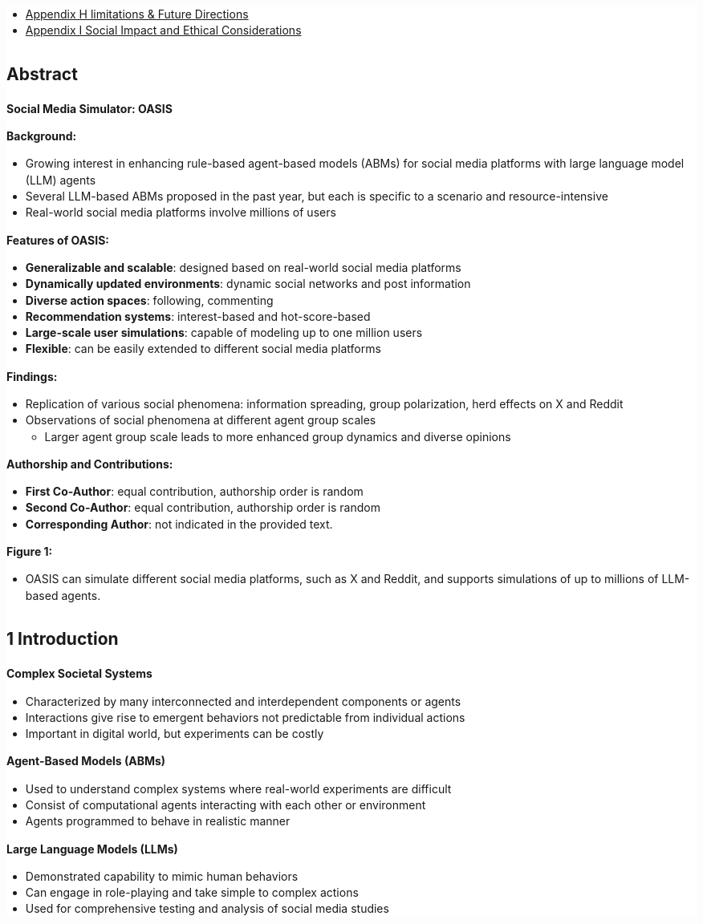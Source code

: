 - [Appendix H limitations \& Future Directions](#appendix-h-limitations--future-directions)
- [Appendix I Social Impact and Ethical Considerations](#appendix-i-social-impact-and-ethical-considerations)

## Abstract

**Social Media Simulator: OASIS**

**Background:**
- Growing interest in enhancing rule-based agent-based models (ABMs) for social media platforms with large language model (LLM) agents
- Several LLM-based ABMs proposed in the past year, but each is specific to a scenario and resource-intensive
- Real-world social media platforms involve millions of users

**Features of OASIS:**
- **Generalizable and scalable**: designed based on real-world social media platforms
- **Dynamically updated environments**: dynamic social networks and post information
- **Diverse action spaces**: following, commenting
- **Recommendation systems**: interest-based and hot-score-based
- **Large-scale user simulations**: capable of modeling up to one million users
- **Flexible**: can be easily extended to different social media platforms

**Findings:**
- Replication of various social phenomena: information spreading, group polarization, herd effects on X and Reddit
- Observations of social phenomena at different agent group scales
  - Larger agent group scale leads to more enhanced group dynamics and diverse opinions

**Authorship and Contributions:**
- **First Co-Author**: equal contribution, authorship order is random
- **Second Co-Author**: equal contribution, authorship order is random
- **Corresponding Author**: not indicated in the provided text.

**Figure 1:**
- OASIS can simulate different social media platforms, such as X and Reddit, and supports simulations of up to millions of LLM-based agents.

## 1 Introduction

**Complex Societal Systems**
- Characterized by many interconnected and interdependent components or agents
- Interactions give rise to emergent behaviors not predictable from individual actions
- Important in digital world, but experiments can be costly

**Agent-Based Models (ABMs)**
- Used to understand complex systems where real-world experiments are difficult
- Consist of computational agents interacting with each other or environment
- Agents programmed to behave in realistic manner

**Large Language Models (LLMs)**
- Demonstrated capability to mimic human behaviors
- Can engage in role-playing and take simple to complex actions
- Used for comprehensive testing and analysis of social media studies
